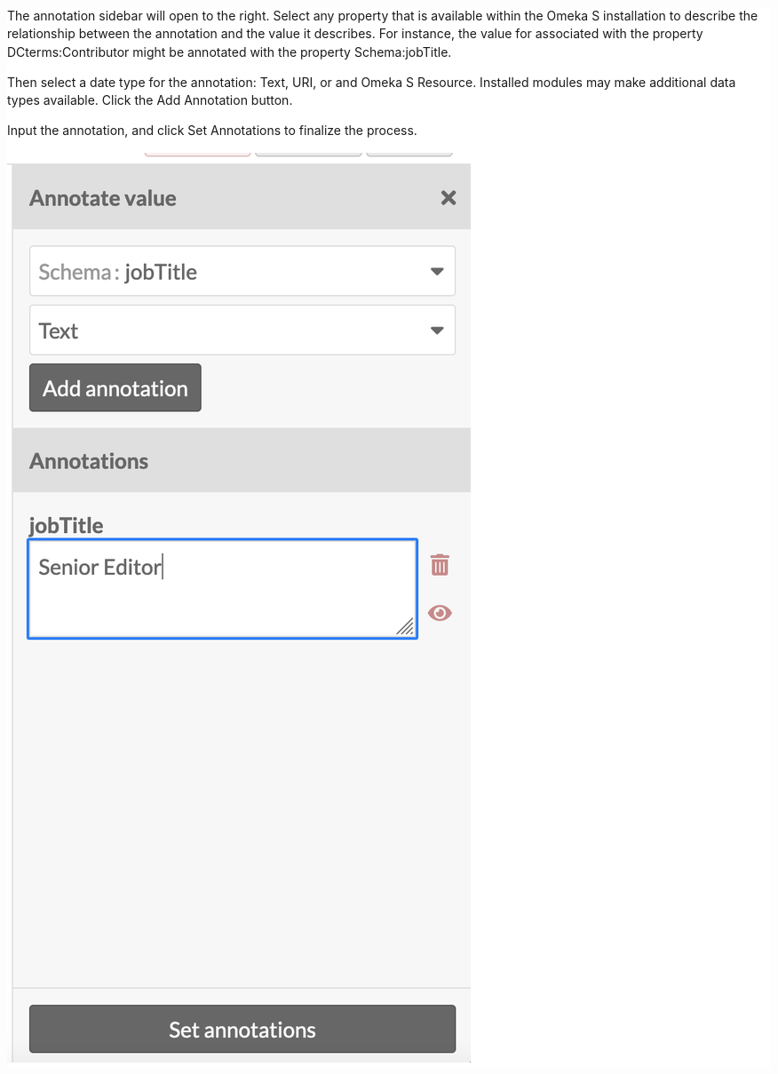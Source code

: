 The annotation sidebar will open to the right. Select any property that is available within the Omeka S installation to describe the relationship between the annotation and the value it describes. For instance, the value for associated with the property DCterms:Contributor might be annotated with the property Schema:jobTitle. 

Then select a date type for the annotation: Text, URI, or and Omeka S Resource. Installed modules may make additional data types available. Click the Add Annotation button. 

Input the annotation, and click Set Annotations to finalize the process. 

![a picture of the value annotation sidebar with a property selected and an annotation included](contentfiles/annotation_sidebar.png)
